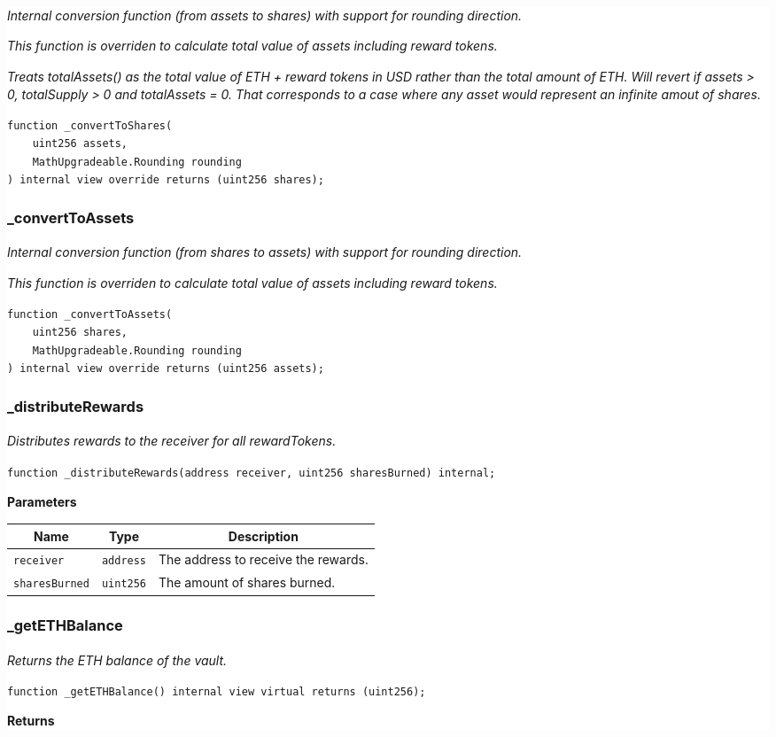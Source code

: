 *Internal conversion function (from assets to shares) with support for rounding direction.*

*This function is overriden to calculate total value of assets including reward tokens.*

*Treats totalAssets() as the total value of ETH + reward tokens in USD rather than the total amount of ETH.
Will revert if assets > 0, totalSupply > 0 and totalAssets = 0. That corresponds to a case where any asset
would represent an infinite amout of shares.*


```solidity
function _convertToShares(
    uint256 assets,
    MathUpgradeable.Rounding rounding
) internal view override returns (uint256 shares);
```

### _convertToAssets

*Internal conversion function (from shares to assets) with support for rounding direction.*

*This function is overriden to calculate total value of assets including reward tokens.*


```solidity
function _convertToAssets(
    uint256 shares,
    MathUpgradeable.Rounding rounding
) internal view override returns (uint256 assets);
```

### _distributeRewards

*Distributes rewards to the receiver for all rewardTokens.*


```solidity
function _distributeRewards(address receiver, uint256 sharesBurned) internal;
```
**Parameters**

|Name|Type|Description|
|----|----|-----------|
|`receiver`|`address`|The address to receive the rewards.|
|`sharesBurned`|`uint256`|The amount of shares burned.|


### _getETHBalance

*Returns the ETH balance of the vault.*


```solidity
function _getETHBalance() internal view virtual returns (uint256);
```
**Returns**
